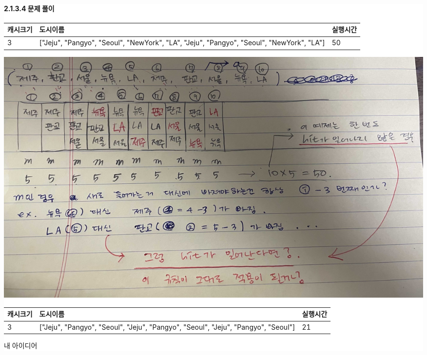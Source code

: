 #### 2.1.3.4 문제 풀이
캐시크기|도시이름|실행시간|
|:---|:---|:---|
|3|["Jeju", "Pangyo", "Seoul", "NewYork", "LA", "Jeju", "Pangyo", "Seoul", "NewYork", "LA"]|50|

![](LRU_1.jpg)

캐시크기|도시이름|실행시간|
|:---|:---|:---|
|3|["Jeju", "Pangyo", "Seoul", "Jeju", "Pangyo", "Seoul", "Jeju", "Pangyo", "Seoul"]|21|

내 아이디어